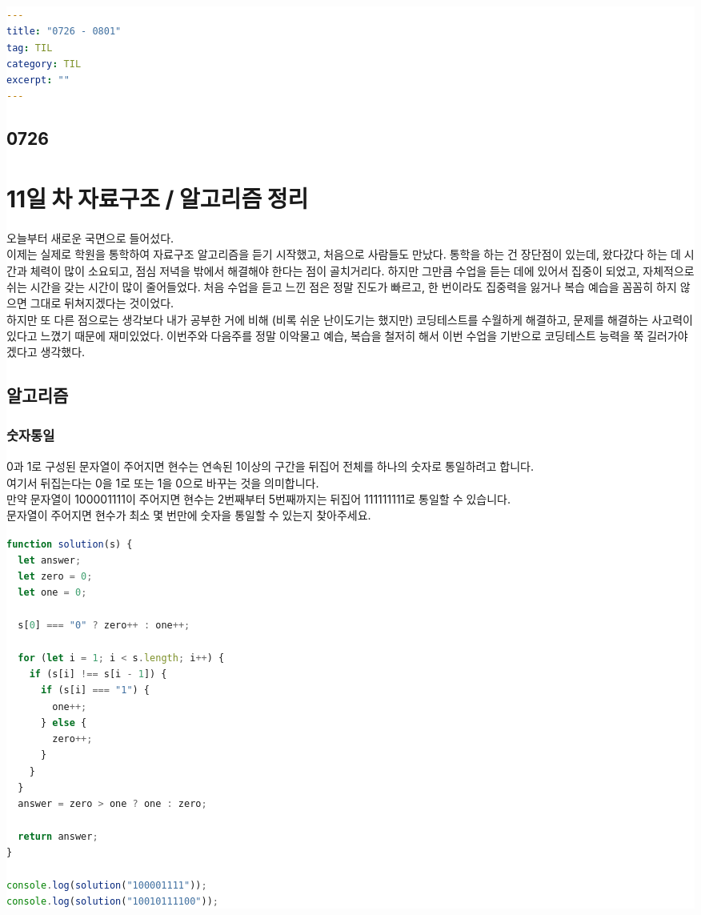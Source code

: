```yaml
---
title: "0726 - 0801"
tag: TIL
category: TIL
excerpt: ""
---
```


## 0726

# 11일 차 자료구조 / 알고리즘 정리

오늘부터 새로운 국면으로 들어섰다.  
이제는 실제로 학원을 통학하여 자료구조 알고리즘을 듣기 시작했고, 처음으로 사람들도 만났다.
통학을 하는 건 장단점이 있는데, 왔다갔다 하는 데 시간과 체력이 많이 소요되고, 점심 저녁을 밖에서 해결해야 한다는 점이 골치거리다.
하지만 그만큼 수업을 듣는 데에 있어서 집중이 되었고, 자체적으로 쉬는 시간을 갖는 시간이 많이 줄어들었다.
처음 수업을 듣고 느낀 점은 정말 진도가 빠르고, 한 번이라도 집중력을 잃거나 복습 예습을 꼼꼼히 하지 않으면 그대로 뒤쳐지겠다는 것이었다.  
하지만 또 다른 점으로는 생각보다 내가 공부한 거에 비해 (비록 쉬운 난이도기는 했지만) 코딩테스트를 수월하게 해결하고, 문제를 해결하는 사고력이 있다고 느꼈기 때문에 재미있었다.
이번주와 다음주를 정말 이악물고 예습, 복습을 철저히 해서 이번 수업을 기반으로 코딩테스트 능력을 쭉 길러가야겠다고 생각했다.

## 알고리즘

### 숫자통일

0과 1로 구성된 문자열이 주어지면 현수는 연속된 1이상의 구간을 뒤집어 전체를 하나의 숫자로 통일하려고 합니다.  
여기서 뒤집는다는 0을 1로 또는 1을 0으로 바꾸는 것을 의미합니다.  
만약 문자열이 100001111이 주어지면 현수는 2번째부터 5번째까지는 뒤집어 111111111로 통일할 수 있습니다.  
문자열이 주어지면 현수가 최소 몇 번만에 숫자을 통일할 수 있는지 찾아주세요.

```javascript
function solution(s) {
  let answer;
  let zero = 0;
  let one = 0;

  s[0] === "0" ? zero++ : one++;

  for (let i = 1; i < s.length; i++) {
    if (s[i] !== s[i - 1]) {
      if (s[i] === "1") {
        one++;
      } else {
        zero++;
      }
    }
  }
  answer = zero > one ? one : zero;

  return answer;
}

console.log(solution("100001111"));
console.log(solution("10010111100"));
```
